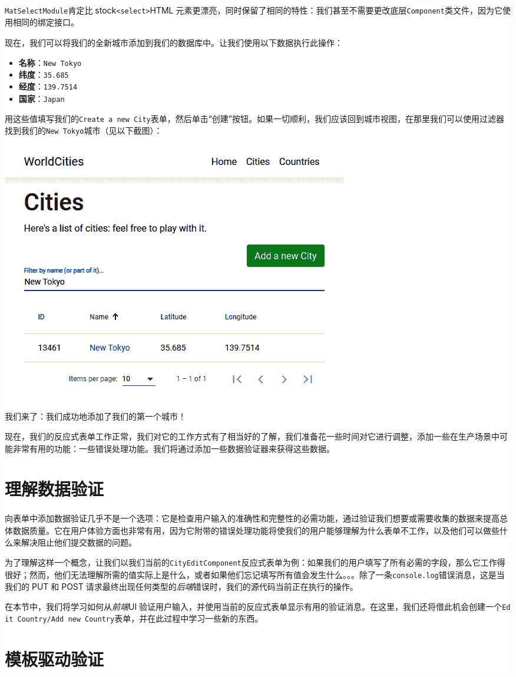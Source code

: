 `MatSelectModule`肯定比 stock`<select>`HTML 元素更漂亮，同时保留了相同的特性：我们甚至不需要更改底层`Component`类文件，因为它使用相同的绑定接口。

现在，我们可以将我们的全新城市添加到我们的数据库中。让我们使用以下数据执行此操作：

*   **名称**：`New Tokyo`
*   **纬度**：`35.685`
*   **经度**：`139.7514`
*   **国家**：`Japan`

用这些值填写我们的`Create a new City`表单，然后单击“创建”按钮。如果一切顺利，我们应该回到城市视图，在那里我们可以使用过滤器找到我们的`New Tokyo`城市（见以下截图）：

![](img/8060f512-dd25-4117-85f5-99d635957f98.png)

我们来了：我们成功地添加了我们的第一个城市！

现在，我们的反应式表单工作正常，我们对它的工作方式有了相当好的了解，我们准备花一些时间对它进行调整，添加一些在生产场景中可能非常有用的功能：一些错误处理功能。我们将通过添加一些数据验证器来获得这些数据。

# 理解数据验证

向表单中添加数据验证几乎不是一个选项：它是检查用户输入的准确性和完整性的必需功能，通过验证我们想要或需要收集的数据来提高总体数据质量。它在用户体验方面也非常有用，因为它附带的错误处理功能将使我们的用户能够理解为什么表单不工作，以及他们可以做些什么来解决阻止他们提交数据的问题。

为了理解这样一个概念，让我们以我们当前的`CityEditComponent`反应式表单为例：如果我们的用户填写了所有必需的字段，那么它工作得很好；然而，他们无法理解所需的值实际上是什么，或者如果他们忘记填写所有值会发生什么。。。除了一条`console.log`错误消息，这是当我们的 PUT 和 POST 请求最终出现任何类型的*后端*错误时，我们的源代码当前正在执行的操作。

在本节中，我们将学习如何从*前端*UI 验证用户输入，并使用当前的反应式表单显示有用的验证消息。在这里，我们还将借此机会创建一个`Edit Country/Add new Country`表单，并在此过程中学习一些新的东西。

# 模板驱动验证
